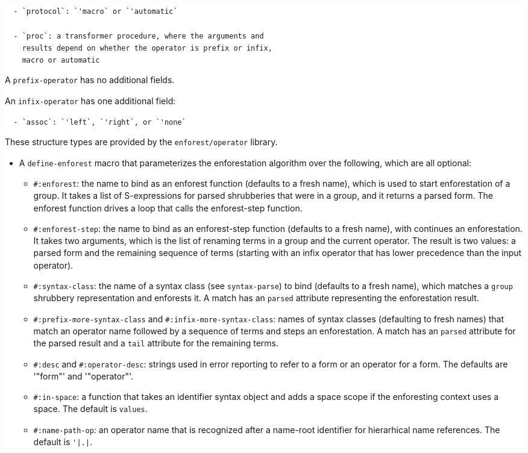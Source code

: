       - `protocol`: `'macro` or `'automatic`

      - `proc`: a transformer procedure, where the arguments and
        results depend on whether the operator is prefix or infix,
        macro or automatic

   A `prefix-operator` has no additional fields.

   An `infix-operator` has one additional field:

      - `assoc`: `'left`, `'right`, or `'none`

   These structure types are provided by the `enforest/operator`
   library.

 * A `define-enforest` macro that parameterizes the enforestation
   algorithm over the following, which are all optional:

    - `#:enforest`: the name to bind as an enforest function
      (defaults to a fresh name), which is used to start enforestation
      of a group. It takes a list of S-expressions for parsed
      shrubberies that were in a group, and it returns a parsed form.
      The enforest function drives a loop that calls the
      enforest-step function.

    - `#:enforest-step`: the name to bind as an enforest-step function
      (defaults to a fresh name), with continues an enforestation. It
      takes two arguments, which is the list of renaming terms in a
      group and the current operator. The result is two values: a
      parsed form and the remaining sequence of terms (starting with
      an infix operator that has lower precedence than the input
      operator).

    - `#:syntax-class`: the name of a syntax class (see
      `syntax-parse`) to bind (defaults to a fresh name), which
      matches a `group` shrubbery representation and enforests it. A
      match has an `parsed` attribute representing the enforestation
      result.

    - `#:prefix-more-syntax-class` and `#:infix-more-syntax-class`:
      names of syntax classes (defaulting to fresh names) that match
      an operator name followed by a sequence of terms and steps an
      enforestation. A match has an `parsed` attribute for the parsed
      result and a `tail` attribute for the remaining terms.

    - `#:desc` and `#:operator-desc`: strings used in error reporting
      to refer to a form or an operator for a form. The defaults are
      '"form"' and '"operator"'.

    - `#:in-space`: a function that takes an identifier syntax object
      and adds a space scope if the enforesting context uses a space.
      The default is `values`.

    - `#:name-path-op`: an operator name that is recognized after a
      name-root identifier for hierarhical name references. The
      default is `'|.|`.
